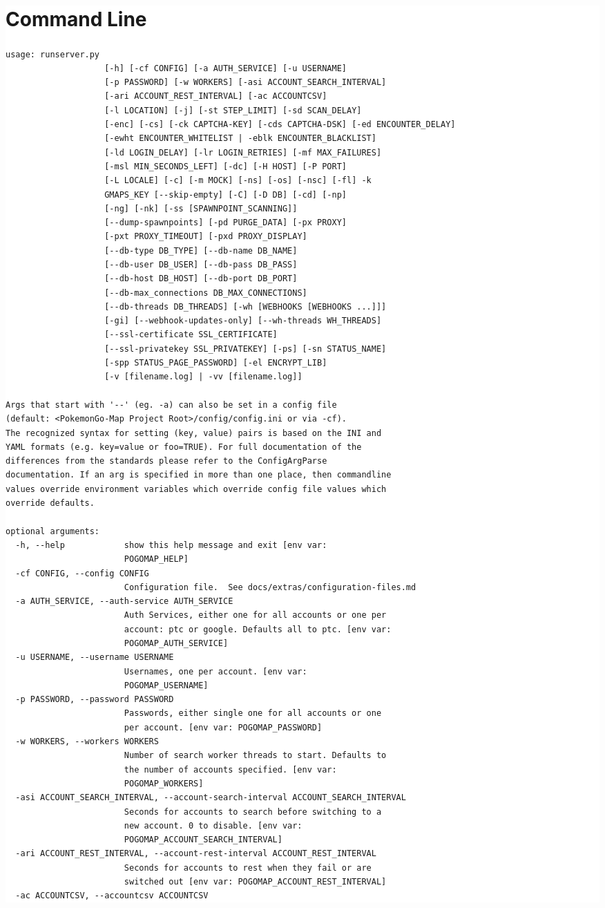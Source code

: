 # Command Line

    usage: runserver.py
                        [-h] [-cf CONFIG] [-a AUTH_SERVICE] [-u USERNAME]
                        [-p PASSWORD] [-w WORKERS] [-asi ACCOUNT_SEARCH_INTERVAL]
                        [-ari ACCOUNT_REST_INTERVAL] [-ac ACCOUNTCSV]
                        [-l LOCATION] [-j] [-st STEP_LIMIT] [-sd SCAN_DELAY]
                        [-enc] [-cs] [-ck CAPTCHA-KEY] [-cds CAPTCHA-DSK] [-ed ENCOUNTER_DELAY]
                        [-ewht ENCOUNTER_WHITELIST | -eblk ENCOUNTER_BLACKLIST]
                        [-ld LOGIN_DELAY] [-lr LOGIN_RETRIES] [-mf MAX_FAILURES]
                        [-msl MIN_SECONDS_LEFT] [-dc] [-H HOST] [-P PORT]
                        [-L LOCALE] [-c] [-m MOCK] [-ns] [-os] [-nsc] [-fl] -k
                        GMAPS_KEY [--skip-empty] [-C] [-D DB] [-cd] [-np]
                        [-ng] [-nk] [-ss [SPAWNPOINT_SCANNING]]
                        [--dump-spawnpoints] [-pd PURGE_DATA] [-px PROXY]
                        [-pxt PROXY_TIMEOUT] [-pxd PROXY_DISPLAY]
                        [--db-type DB_TYPE] [--db-name DB_NAME]
                        [--db-user DB_USER] [--db-pass DB_PASS]
                        [--db-host DB_HOST] [--db-port DB_PORT]
                        [--db-max_connections DB_MAX_CONNECTIONS]
                        [--db-threads DB_THREADS] [-wh [WEBHOOKS [WEBHOOKS ...]]]
                        [-gi] [--webhook-updates-only] [--wh-threads WH_THREADS]
                        [--ssl-certificate SSL_CERTIFICATE]
                        [--ssl-privatekey SSL_PRIVATEKEY] [-ps] [-sn STATUS_NAME]
                        [-spp STATUS_PAGE_PASSWORD] [-el ENCRYPT_LIB]
                        [-v [filename.log] | -vv [filename.log]]
    
    Args that start with '--' (eg. -a) can also be set in a config file
    (default: <PokemonGo-Map Project Root>/config/config.ini or via -cf).
    The recognized syntax for setting (key, value) pairs is based on the INI and
    YAML formats (e.g. key=value or foo=TRUE). For full documentation of the
    differences from the standards please refer to the ConfigArgParse
    documentation. If an arg is specified in more than one place, then commandline
    values override environment variables which override config file values which
    override defaults.
    
    optional arguments:
      -h, --help            show this help message and exit [env var:
                            POGOMAP_HELP]
      -cf CONFIG, --config CONFIG
                            Configuration file.  See docs/extras/configuration-files.md
      -a AUTH_SERVICE, --auth-service AUTH_SERVICE
                            Auth Services, either one for all accounts or one per
                            account: ptc or google. Defaults all to ptc. [env var:
                            POGOMAP_AUTH_SERVICE]
      -u USERNAME, --username USERNAME
                            Usernames, one per account. [env var:
                            POGOMAP_USERNAME]
      -p PASSWORD, --password PASSWORD
                            Passwords, either single one for all accounts or one
                            per account. [env var: POGOMAP_PASSWORD]
      -w WORKERS, --workers WORKERS
                            Number of search worker threads to start. Defaults to
                            the number of accounts specified. [env var:
                            POGOMAP_WORKERS]
      -asi ACCOUNT_SEARCH_INTERVAL, --account-search-interval ACCOUNT_SEARCH_INTERVAL
                            Seconds for accounts to search before switching to a
                            new account. 0 to disable. [env var:
                            POGOMAP_ACCOUNT_SEARCH_INTERVAL]
      -ari ACCOUNT_REST_INTERVAL, --account-rest-interval ACCOUNT_REST_INTERVAL
                            Seconds for accounts to rest when they fail or are
                            switched out [env var: POGOMAP_ACCOUNT_REST_INTERVAL]
      -ac ACCOUNTCSV, --accountcsv ACCOUNTCSV